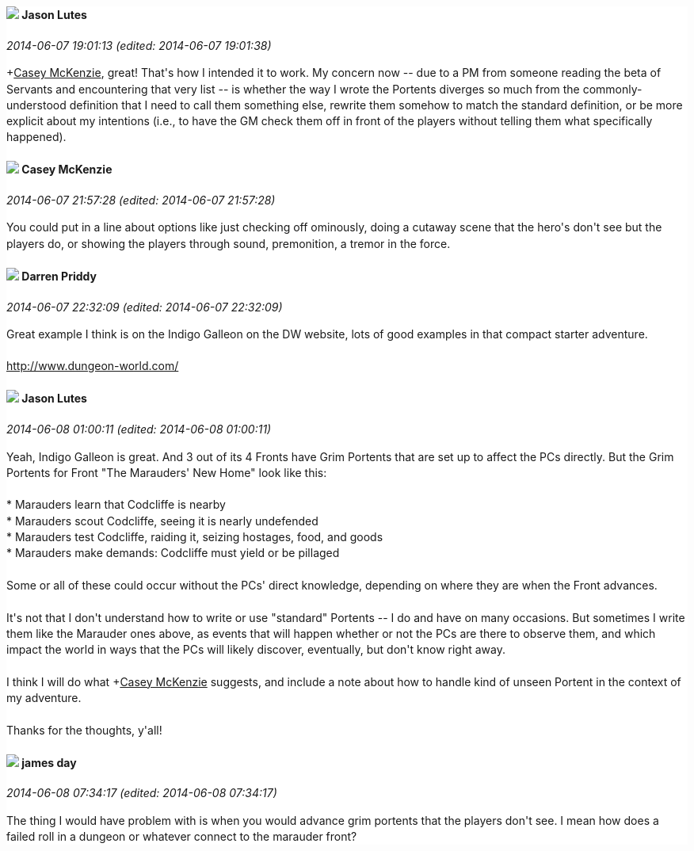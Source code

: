 
<div id='comment z13aifuz1wfvdjxe122fgbrbuletdbyl5'>
  <h4><img src='{{site.baseurl}}//images/avatars/115657313205562994919_photo.jpg'> Jason Lutes</h4>
      <p><cite>2014-06-07 19:01:13 (edited: 2014-06-07 19:01:38)</cite></p>
        <p><span class="proflinkWrapper"><span class="proflinkPrefix">+</span><a class="proflink" href="https://plus.google.com/107341309298688522790" oid="107341309298688522790">Casey McKenzie</a></span>, great! That&#39;s how I intended it to work. My concern now -- due to a PM from someone reading the beta of Servants and encountering that very list -- is whether the way I wrote the Portents diverges so much from the commonly-understood definition that I need to call them something else, rewrite them somehow to match the standard definition, or be more explicit about my intentions (i.e., to have the GM check them off in front of the players without telling them what specifically happened).</p>
</div>
        

<div id='comment z13aifuz1wfvdjxe122fgbrbuletdbyl5'>
  <h4><img src='{{site.baseurl}}//images/avatars/107341309298688522790_photo.jpg'> Casey McKenzie</h4>
      <p><cite>2014-06-07 21:57:28 (edited: 2014-06-07 21:57:28)</cite></p>
        <p>You could put in a line about options like just checking off ominously, doing a cutaway scene that the hero&#39;s don&#39;t see but the players do, or showing the players through sound, premonition, a tremor in the force.</p>
</div>
        

<div id='comment z13aifuz1wfvdjxe122fgbrbuletdbyl5'>
  <h4><img src='{{site.baseurl}}//images/avatars/105875318948666656289_photo.jpg'> Darren Priddy</h4>
      <p><cite>2014-06-07 22:32:09 (edited: 2014-06-07 22:32:09)</cite></p>
        <p>Great example I think is on the Indigo Galleon on the DW website, lots of good examples in that compact starter adventure.<br /><br /><a href="http://www.dungeon-world.com/" class="ot-anchor">http://www.dungeon-world.com/</a></p>
</div>
        

<div id='comment z13aifuz1wfvdjxe122fgbrbuletdbyl5'>
  <h4><img src='{{site.baseurl}}//images/avatars/115657313205562994919_photo.jpg'> Jason Lutes</h4>
      <p><cite>2014-06-08 01:00:11 (edited: 2014-06-08 01:00:11)</cite></p>
        <p>Yeah, Indigo Galleon is great. And 3 out of its 4 Fronts have Grim Portents that are set up to affect the PCs directly. But the Grim Portents for Front &quot;The Marauders&#39; New Home&quot; look like this:<br /><br />* Marauders learn that Codcliffe is nearby<br />* Marauders scout Codcliffe, seeing it is nearly undefended<br />* Marauders test Codcliffe, raiding it, seizing hostages, food, and goods<br />* Marauders make demands: Codcliffe must yield or be pillaged<br /><br />Some or all of these could occur without the PCs&#39; direct knowledge, depending on where they are when the Front advances.<br /><br />It&#39;s not that I don&#39;t understand how to write or use &quot;standard&quot; Portents -- I do and have on many occasions. But sometimes I write them like the Marauder ones above, as events that will happen whether or not the PCs are there to observe them, and which impact the world in ways that the PCs will likely discover, eventually, but don&#39;t know right away.<br /><br />I think I will do what <span class="proflinkWrapper"><span class="proflinkPrefix">+</span><a class="proflink" href="https://plus.google.com/107341309298688522790" oid="107341309298688522790">Casey McKenzie</a></span> suggests, and include a note about how to handle kind of unseen Portent in the context of my adventure.<br /><br />Thanks for the thoughts, y&#39;all!</p>
</div>
        

<div id='comment z13aifuz1wfvdjxe122fgbrbuletdbyl5'>
  <h4><img src='{{site.baseurl}}//images/avatars/102471828307590489125_photo.jpg'> james day</h4>
      <p><cite>2014-06-08 07:34:17 (edited: 2014-06-08 07:34:17)</cite></p>
        <p>The thing I would have problem with is when you would advance grim portents that the players don&#39;t see. I mean how does a failed roll in a dungeon or whatever connect to the marauder front?</p>
</div>
        